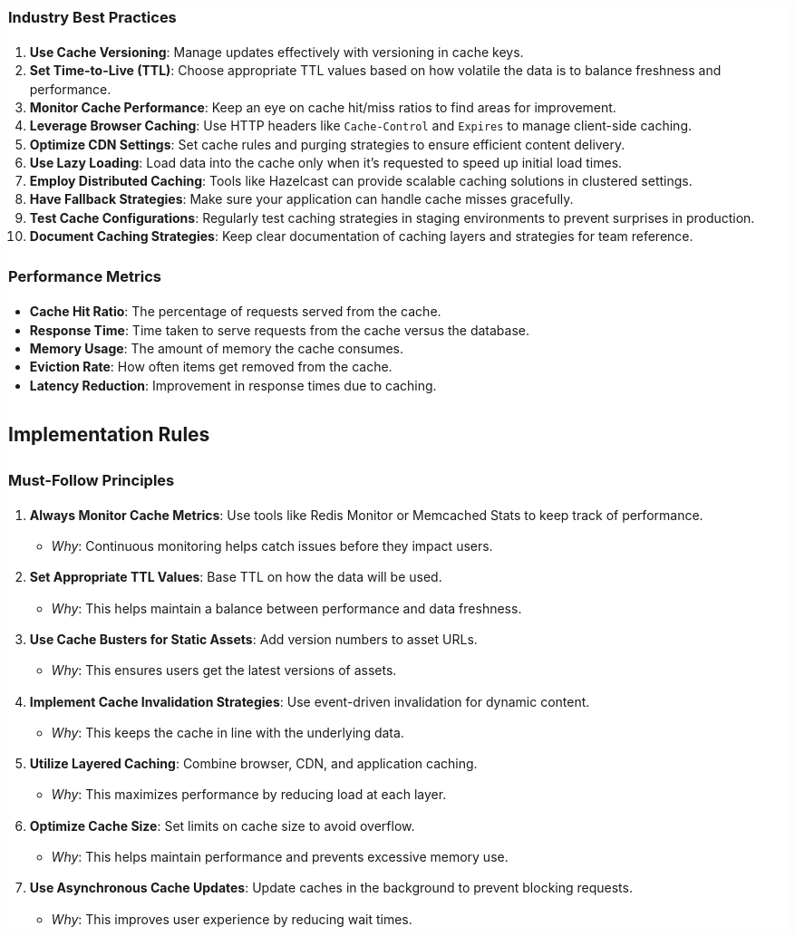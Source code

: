 ### Industry Best Practices
1. **Use Cache Versioning**: Manage updates effectively with versioning in cache keys.
2. **Set Time-to-Live (TTL)**: Choose appropriate TTL values based on how volatile the data is to balance freshness and performance.
3. **Monitor Cache Performance**: Keep an eye on cache hit/miss ratios to find areas for improvement.
4. **Leverage Browser Caching**: Use HTTP headers like `Cache-Control` and `Expires` to manage client-side caching.
5. **Optimize CDN Settings**: Set cache rules and purging strategies to ensure efficient content delivery.
6. **Use Lazy Loading**: Load data into the cache only when it’s requested to speed up initial load times.
7. **Employ Distributed Caching**: Tools like Hazelcast can provide scalable caching solutions in clustered settings.
8. **Have Fallback Strategies**: Make sure your application can handle cache misses gracefully.
9. **Test Cache Configurations**: Regularly test caching strategies in staging environments to prevent surprises in production.
10. **Document Caching Strategies**: Keep clear documentation of caching layers and strategies for team reference.

### Performance Metrics
- **Cache Hit Ratio**: The percentage of requests served from the cache.
- **Response Time**: Time taken to serve requests from the cache versus the database.
- **Memory Usage**: The amount of memory the cache consumes.
- **Eviction Rate**: How often items get removed from the cache.
- **Latency Reduction**: Improvement in response times due to caching.

## Implementation Rules

### Must-Follow Principles
1. **Always Monitor Cache Metrics**: Use tools like Redis Monitor or Memcached Stats to keep track of performance.
   - *Why*: Continuous monitoring helps catch issues before they impact users.
   
2. **Set Appropriate TTL Values**: Base TTL on how the data will be used.
   - *Why*: This helps maintain a balance between performance and data freshness.

3. **Use Cache Busters for Static Assets**: Add version numbers to asset URLs.
   - *Why*: This ensures users get the latest versions of assets.

4. **Implement Cache Invalidation Strategies**: Use event-driven invalidation for dynamic content.
   - *Why*: This keeps the cache in line with the underlying data.

5. **Utilize Layered Caching**: Combine browser, CDN, and application caching.
   - *Why*: This maximizes performance by reducing load at each layer.

6. **Optimize Cache Size**: Set limits on cache size to avoid overflow.
   - *Why*: This helps maintain performance and prevents excessive memory use.

7. **Use Asynchronous Cache Updates**: Update caches in the background to prevent blocking requests.
   - *Why*: This improves user experience by reducing wait times.
